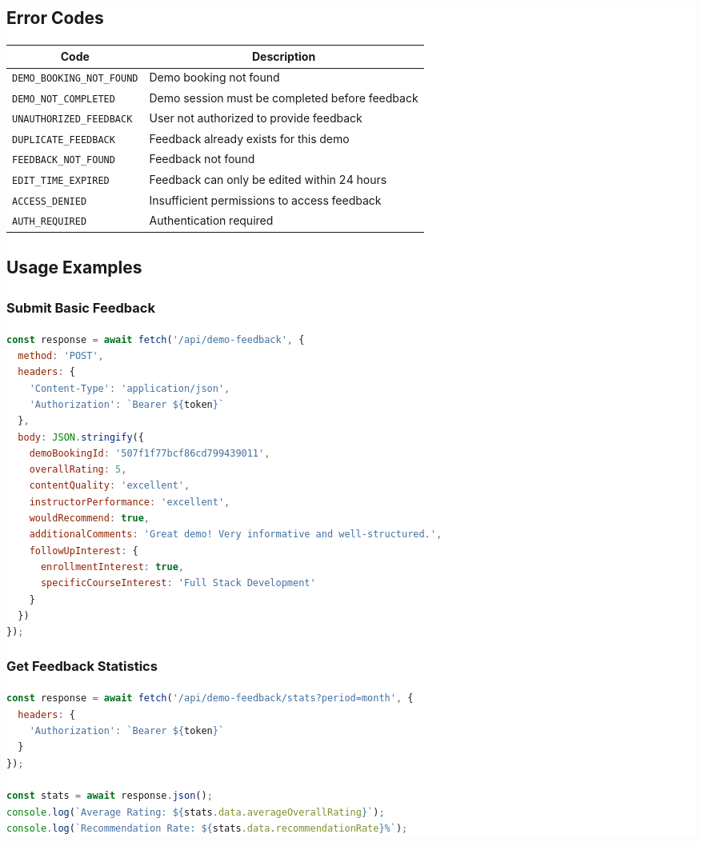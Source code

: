 ## Error Codes

| Code | Description |
|------|-------------|
| `DEMO_BOOKING_NOT_FOUND` | Demo booking not found |
| `DEMO_NOT_COMPLETED` | Demo session must be completed before feedback |
| `UNAUTHORIZED_FEEDBACK` | User not authorized to provide feedback |
| `DUPLICATE_FEEDBACK` | Feedback already exists for this demo |
| `FEEDBACK_NOT_FOUND` | Feedback not found |
| `EDIT_TIME_EXPIRED` | Feedback can only be edited within 24 hours |
| `ACCESS_DENIED` | Insufficient permissions to access feedback |
| `AUTH_REQUIRED` | Authentication required |

## Usage Examples

### Submit Basic Feedback

```javascript
const response = await fetch('/api/demo-feedback', {
  method: 'POST',
  headers: {
    'Content-Type': 'application/json',
    'Authorization': `Bearer ${token}`
  },
  body: JSON.stringify({
    demoBookingId: '507f1f77bcf86cd799439011',
    overallRating: 5,
    contentQuality: 'excellent',
    instructorPerformance: 'excellent',
    wouldRecommend: true,
    additionalComments: 'Great demo! Very informative and well-structured.',
    followUpInterest: {
      enrollmentInterest: true,
      specificCourseInterest: 'Full Stack Development'
    }
  })
});
```

### Get Feedback Statistics

```javascript
const response = await fetch('/api/demo-feedback/stats?period=month', {
  headers: {
    'Authorization': `Bearer ${token}`
  }
});

const stats = await response.json();
console.log(`Average Rating: ${stats.data.averageOverallRating}`);
console.log(`Recommendation Rate: ${stats.data.recommendationRate}%`);
```

